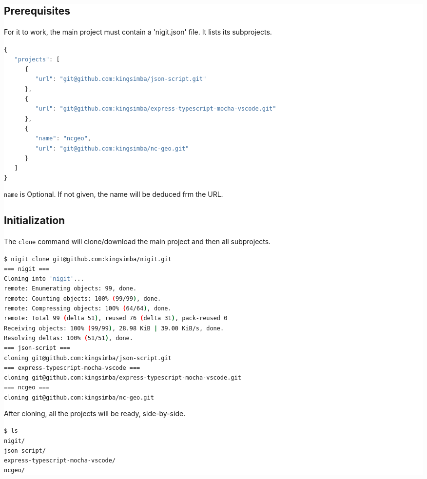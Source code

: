 ## Prerequisites

For it to work, the main project must contain a 'nigit.json' file.
It lists its subprojects.

```js
{
   "projects": [
      {
         "url": "git@github.com:kingsimba/json-script.git"
      },
      {
         "url": "git@github.com:kingsimba/express-typescript-mocha-vscode.git"
      },
      {
         "name": "ncgeo",
         "url": "git@github.com:kingsimba/nc-geo.git"
      }
   ]
}
```

`name` is Optional. If not given, the name will be deduced frm the URL.

## Initialization

The `clone` command will clone/download the main project and then all subprojects.

```bash
$ nigit clone git@github.com:kingsimba/nigit.git
=== nigit ===
Cloning into 'nigit'...
remote: Enumerating objects: 99, done.
remote: Counting objects: 100% (99/99), done.
remote: Compressing objects: 100% (64/64), done.
remote: Total 99 (delta 51), reused 76 (delta 31), pack-reused 0
Receiving objects: 100% (99/99), 28.98 KiB | 39.00 KiB/s, done.
Resolving deltas: 100% (51/51), done.
=== json-script ===
cloning git@github.com:kingsimba/json-script.git
=== express-typescript-mocha-vscode ===
cloning git@github.com:kingsimba/express-typescript-mocha-vscode.git
=== ncgeo ===
cloning git@github.com:kingsimba/nc-geo.git
```

After cloning, all the projects will be ready, side-by-side.

```
$ ls
nigit/
json-script/
express-typescript-mocha-vscode/
ncgeo/
```
